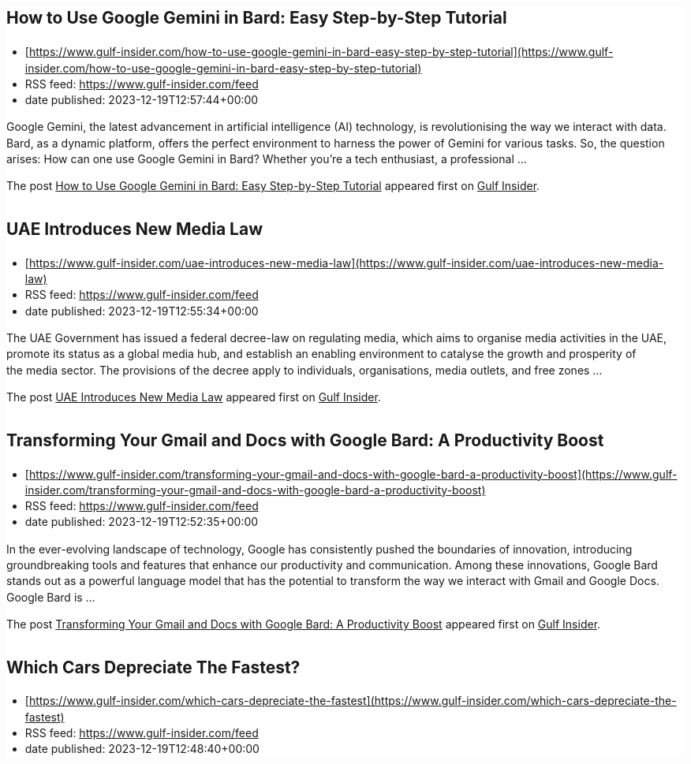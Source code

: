 ## How to Use Google Gemini in Bard: Easy Step-by-Step Tutorial
 - [https://www.gulf-insider.com/how-to-use-google-gemini-in-bard-easy-step-by-step-tutorial](https://www.gulf-insider.com/how-to-use-google-gemini-in-bard-easy-step-by-step-tutorial)
 - RSS feed: https://www.gulf-insider.com/feed
 - date published: 2023-12-19T12:57:44+00:00

<p>Google Gemini, the latest advancement in artificial intelligence (AI) technology, is revolutionising the way we interact with data. Bard, as a dynamic platform, offers the perfect environment to harness the power of Gemini for various tasks. So, the question arises: How can one use Google Gemini in Bard? Whether you’re a tech enthusiast, a professional &#8230;</p>
<p>The post <a href="https://www.gulf-insider.com/how-to-use-google-gemini-in-bard-easy-step-by-step-tutorial/">How to Use Google Gemini in Bard: Easy Step-by-Step Tutorial</a> appeared first on <a href="https://www.gulf-insider.com">Gulf Insider</a>.</p>

## UAE Introduces New Media Law
 - [https://www.gulf-insider.com/uae-introduces-new-media-law](https://www.gulf-insider.com/uae-introduces-new-media-law)
 - RSS feed: https://www.gulf-insider.com/feed
 - date published: 2023-12-19T12:55:34+00:00

<p>The UAE Government has issued a federal decree-law on regulating media, which aims to organise media activities in the UAE, promote its status as a global media hub, and establish an enabling environment to catalyse the growth and prosperity of the media sector. The provisions of the decree apply to individuals, organisations, media outlets, and free zones &#8230;</p>
<p>The post <a href="https://www.gulf-insider.com/uae-introduces-new-media-law/">UAE Introduces New Media Law</a> appeared first on <a href="https://www.gulf-insider.com">Gulf Insider</a>.</p>

## Transforming Your Gmail and Docs with Google Bard: A Productivity Boost
 - [https://www.gulf-insider.com/transforming-your-gmail-and-docs-with-google-bard-a-productivity-boost](https://www.gulf-insider.com/transforming-your-gmail-and-docs-with-google-bard-a-productivity-boost)
 - RSS feed: https://www.gulf-insider.com/feed
 - date published: 2023-12-19T12:52:35+00:00

<p>In the ever-evolving landscape of technology, Google has consistently pushed the boundaries of innovation, introducing groundbreaking tools and features that enhance our productivity and communication. Among these innovations, Google Bard stands out as a powerful language model that has the potential to transform the way we interact with Gmail and Google Docs. Google Bard is &#8230;</p>
<p>The post <a href="https://www.gulf-insider.com/transforming-your-gmail-and-docs-with-google-bard-a-productivity-boost/">Transforming Your Gmail and Docs with Google Bard: A Productivity Boost</a> appeared first on <a href="https://www.gulf-insider.com">Gulf Insider</a>.</p>

## Which Cars Depreciate The Fastest?
 - [https://www.gulf-insider.com/which-cars-depreciate-the-fastest](https://www.gulf-insider.com/which-cars-depreciate-the-fastest)
 - RSS feed: https://www.gulf-insider.com/feed
 - date published: 2023-12-19T12:48:40+00:00
